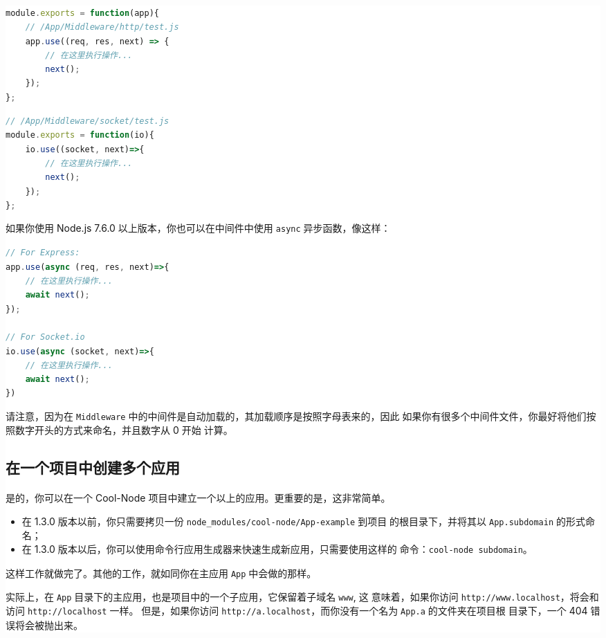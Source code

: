```javascript
module.exports = function(app){
    // /App/Middleware/http/test.js
    app.use((req, res, next) => {
        // 在这里执行操作...
        next();
    });
};
```

```javascript
// /App/Middleware/socket/test.js
module.exports = function(io){
    io.use((socket, next)=>{
        // 在这里执行操作...
        next();
    });
};
```

如果你使用 Node.js 7.6.0 以上版本，你也可以在中间件中使用 `async` 异步函数，像这样：

```javascript
// For Express:
app.use(async (req, res, next)=>{
    // 在这里执行操作...
    await next();
});

// For Socket.io
io.use(async (socket, next)=>{
    // 在这里执行操作...
    await next();
})
```

请注意，因为在 `Middleware` 中的中间件是自动加载的，其加载顺序是按照字母表来的，因此
如果你有很多个中间件文件，你最好将他们按照数字开头的方式来命名，并且数字从 0 开始
计算。

## 在一个项目中创建多个应用

是的，你可以在一个 Cool-Node 项目中建立一个以上的应用。更重要的是，这非常简单。

- 在 1.3.0 版本以前，你只需要拷贝一份 `node_modules/cool-node/App-example` 到项目
    的根目录下，并将其以 `App.subdomain` 的形式命名；
- 在 1.3.0 版本以后，你可以使用命令行应用生成器来快速生成新应用，只需要使用这样的
    命令：`cool-node subdomain`。

这样工作就做完了。其他的工作，就如同你在主应用 `App` 中会做的那样。

实际上，在 `App` 目录下的主应用，也是项目中的一个子应用，它保留着子域名 `www`, 这
意味着，如果你访问 `http://www.localhost`，将会和访问 `http://localhost` 一样。
但是，如果你访问 `http://a.localhost`，而你没有一个名为 `App.a` 的文件夹在项目根
目录下，一个 404 错误将会被抛出来。
